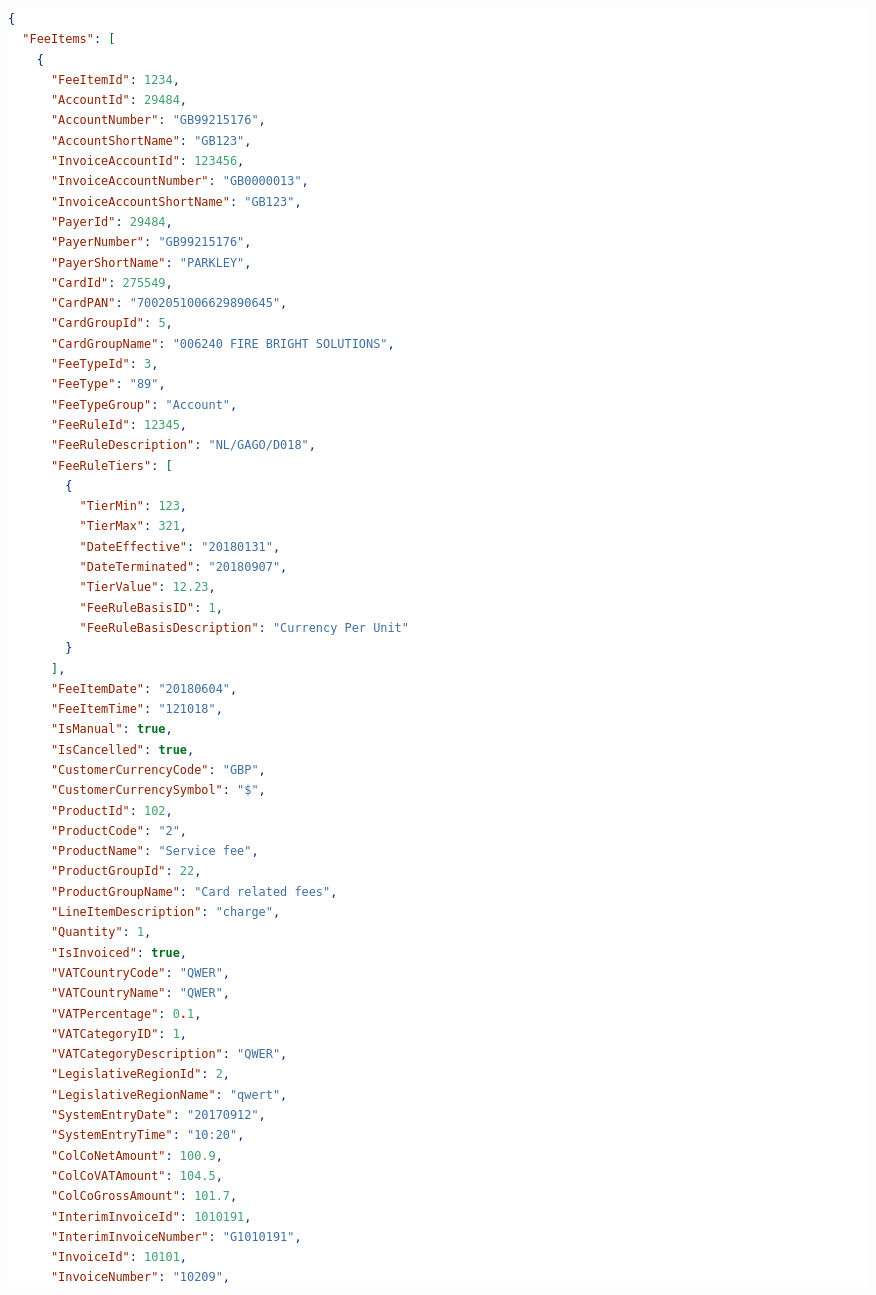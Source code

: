 ```json
{
  "FeeItems": [
    {
      "FeeItemId": 1234,
      "AccountId": 29484,
      "AccountNumber": "GB99215176",
      "AccountShortName": "GB123",
      "InvoiceAccountId": 123456,
      "InvoiceAccountNumber": "GB0000013",
      "InvoiceAccountShortName": "GB123",
      "PayerId": 29484,
      "PayerNumber": "GB99215176",
      "PayerShortName": "PARKLEY",
      "CardId": 275549,
      "CardPAN": "7002051006629890645",
      "CardGroupId": 5,
      "CardGroupName": "006240 FIRE BRIGHT SOLUTIONS",
      "FeeTypeId": 3,
      "FeeType": "89",
      "FeeTypeGroup": "Account",
      "FeeRuleId": 12345,
      "FeeRuleDescription": "NL/GAGO/D018",
      "FeeRuleTiers": [
        {
          "TierMin": 123,
          "TierMax": 321,
          "DateEffective": "20180131",
          "DateTerminated": "20180907",
          "TierValue": 12.23,
          "FeeRuleBasisID": 1,
          "FeeRuleBasisDescription": "Currency Per Unit"
        }
      ],
      "FeeItemDate": "20180604",
      "FeeItemTime": "121018",
      "IsManual": true,
      "IsCancelled": true,
      "CustomerCurrencyCode": "GBP",
      "CustomerCurrencySymbol": "$",
      "ProductId": 102,
      "ProductCode": "2",
      "ProductName": "Service fee",
      "ProductGroupId": 22,
      "ProductGroupName": "Card related fees",
      "LineItemDescription": "charge",
      "Quantity": 1,
      "IsInvoiced": true,
      "VATCountryCode": "QWER",
      "VATCountryName": "QWER",
      "VATPercentage": 0.1,
      "VATCategoryID": 1,
      "VATCategoryDescription": "QWER",
      "LegislativeRegionId": 2,
      "LegislativeRegionName": "qwert",
      "SystemEntryDate": "20170912",
      "SystemEntryTime": "10:20",
      "ColCoNetAmount": 100.9,
      "ColCoVATAmount": 104.5,
      "ColCoGrossAmount": 101.7,
      "InterimInvoiceId": 1010191,
      "InterimInvoiceNumber": "G1010191",
      "InvoiceId": 10101,
      "InvoiceNumber": "10209",
```